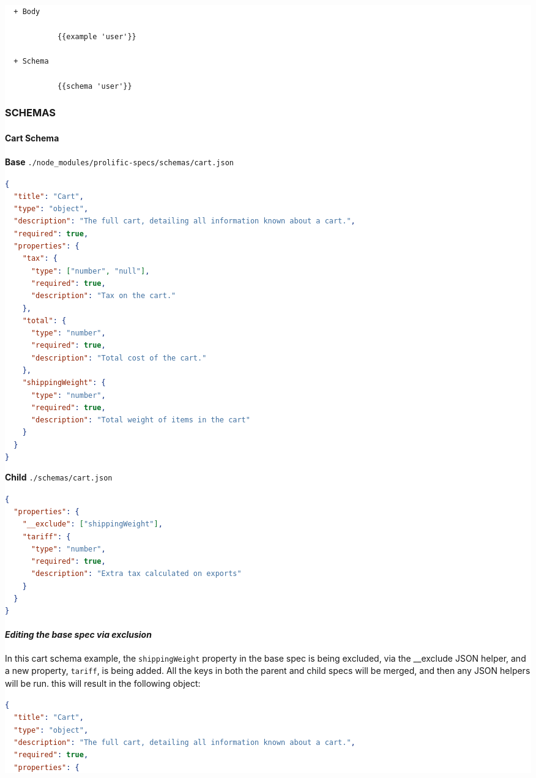 ```
  + Body

            {{example 'user'}}

  + Schema

            {{schema 'user'}}
```

### __SCHEMAS__
#### Cart Schema
**Base**   `./node_modules/prolific-specs/schemas/cart.json`
``` json
{
  "title": "Cart",
  "type": "object",
  "description": "The full cart, detailing all information known about a cart.",
  "required": true,
  "properties": {
    "tax": {
      "type": ["number", "null"],
      "required": true,
      "description": "Tax on the cart."
    },
    "total": {
      "type": "number",
      "required": true,
      "description": "Total cost of the cart."
    },
    "shippingWeight": {
      "type": "number",
      "required": true,
      "description": "Total weight of items in the cart"
    }
  }
}
```

**Child** `./schemas/cart.json`
``` json
{
  "properties": {
    "__exclude": ["shippingWeight"],
    "tariff": {
      "type": "number",
      "required": true,
      "description": "Extra tax calculated on exports"
    }
  }
}
```
#### ___Editing the base spec via exclusion___
In this cart schema example, the `shippingWeight` property in the base spec is being excluded, via the __exclude JSON helper, and a new property, `tariff`, is being added. All the keys in both the parent and child specs will be merged, and then any JSON helpers will be run. this will result in the following object:
``` json
{
  "title": "Cart",
  "type": "object",
  "description": "The full cart, detailing all information known about a cart.",
  "required": true,
  "properties": {
```